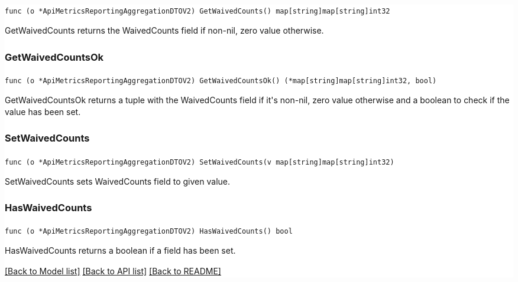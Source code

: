 `func (o *ApiMetricsReportingAggregationDTOV2) GetWaivedCounts() map[string]map[string]int32`

GetWaivedCounts returns the WaivedCounts field if non-nil, zero value otherwise.

### GetWaivedCountsOk

`func (o *ApiMetricsReportingAggregationDTOV2) GetWaivedCountsOk() (*map[string]map[string]int32, bool)`

GetWaivedCountsOk returns a tuple with the WaivedCounts field if it's non-nil, zero value otherwise
and a boolean to check if the value has been set.

### SetWaivedCounts

`func (o *ApiMetricsReportingAggregationDTOV2) SetWaivedCounts(v map[string]map[string]int32)`

SetWaivedCounts sets WaivedCounts field to given value.

### HasWaivedCounts

`func (o *ApiMetricsReportingAggregationDTOV2) HasWaivedCounts() bool`

HasWaivedCounts returns a boolean if a field has been set.


[[Back to Model list]](../README.md#documentation-for-models) [[Back to API list]](../README.md#documentation-for-api-endpoints) [[Back to README]](../README.md)



